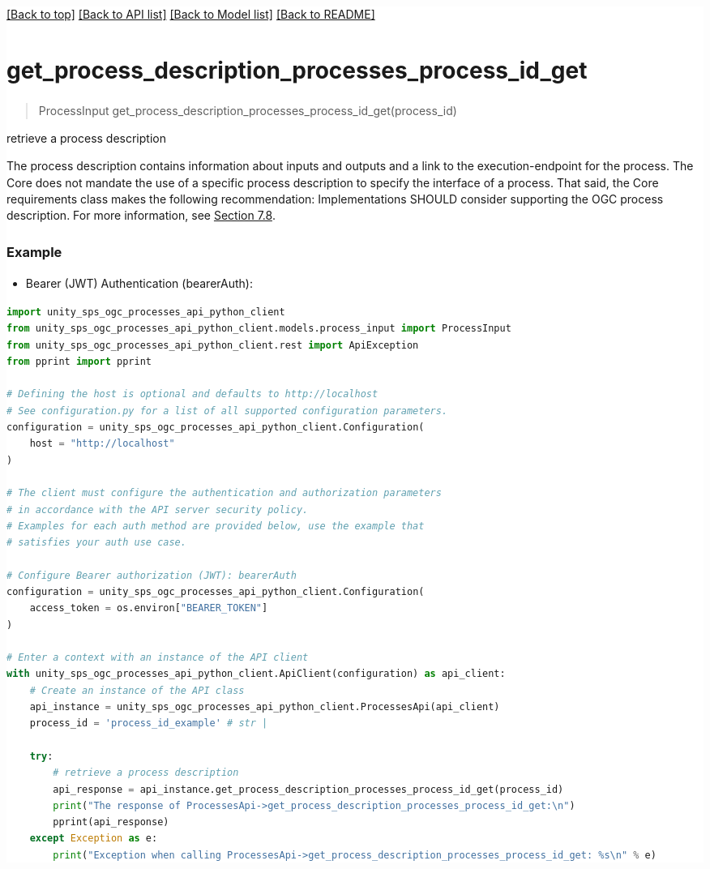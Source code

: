[[Back to top]](#) [[Back to API list]](../README.md#documentation-for-api-endpoints) [[Back to Model list]](../README.md#documentation-for-models) [[Back to README]](../README.md)

# **get_process_description_processes_process_id_get**
>
> ProcessInput get_process_description_processes_process_id_get(process_id)

retrieve a process description

The process description contains information about inputs and outputs and a link to the execution-endpoint for the process. The Core does not mandate the use of a specific process description to specify the interface of a process. That said, the Core requirements class makes the following recommendation:  Implementations SHOULD consider supporting the OGC process description.  For more information, see [Section 7.8](https://docs.ogc.org/is/18-062r2/18-062r2.html#sc_process_description).

### Example

* Bearer (JWT) Authentication (bearerAuth):

```python
import unity_sps_ogc_processes_api_python_client
from unity_sps_ogc_processes_api_python_client.models.process_input import ProcessInput
from unity_sps_ogc_processes_api_python_client.rest import ApiException
from pprint import pprint

# Defining the host is optional and defaults to http://localhost
# See configuration.py for a list of all supported configuration parameters.
configuration = unity_sps_ogc_processes_api_python_client.Configuration(
    host = "http://localhost"
)

# The client must configure the authentication and authorization parameters
# in accordance with the API server security policy.
# Examples for each auth method are provided below, use the example that
# satisfies your auth use case.

# Configure Bearer authorization (JWT): bearerAuth
configuration = unity_sps_ogc_processes_api_python_client.Configuration(
    access_token = os.environ["BEARER_TOKEN"]
)

# Enter a context with an instance of the API client
with unity_sps_ogc_processes_api_python_client.ApiClient(configuration) as api_client:
    # Create an instance of the API class
    api_instance = unity_sps_ogc_processes_api_python_client.ProcessesApi(api_client)
    process_id = 'process_id_example' # str |

    try:
        # retrieve a process description
        api_response = api_instance.get_process_description_processes_process_id_get(process_id)
        print("The response of ProcessesApi->get_process_description_processes_process_id_get:\n")
        pprint(api_response)
    except Exception as e:
        print("Exception when calling ProcessesApi->get_process_description_processes_process_id_get: %s\n" % e)
```
